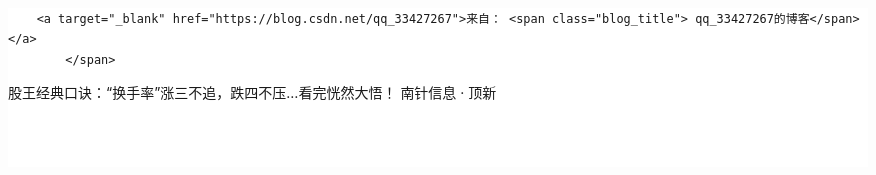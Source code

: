         <a target="_blank" href="https://blog.csdn.net/qq_33427267">来自：	<span class="blog_title"> qq_33427267的博客</span></a>
            </span>
</p>
</div>
</div>

<div class="recommend-item-box recommend-ad-box"><div id="kp_box_60" data-pid="60" data-track-view="{&quot;mod&quot;:&quot;kp_popu_60-43&quot;,&quot;con&quot;:&quot;,,&quot;}" data-track-click="{&quot;mod&quot;:&quot;kp_popu_60-43&quot;,&quot;con&quot;:&quot;,,&quot;}" data-report-view="{&quot;mod&quot;:&quot;kp_popu_60-43&quot;,&quot;keyword&quot;:&quot;&quot;}" data-report-click="{&quot;mod&quot;:&quot;kp_popu_60-43&quot;,&quot;keyword&quot;:&quot;&quot;}"><div class="mediav_ad"><newsfeed class="newsfeed QIHOO__WEB__SO__1564499268457_497" id="QIHOO__WEB__SO__1564499268457_497" style="display:block;margin:0;padding:0;border:none;width:900px;height:84px;overflow-y:hidden;overflow-x:hidden;position:relative;text-align:left;"><info-div id="QIHOO__WEB__SO__1564499268457_497-info" style="zoom:1"><info-div class="QIHOO__WEB__SO__1564499268457_497 singleImage clk" data-href="https://ssxd.mediav.com/s?type=2&amp;r=20&amp;mv_ref=blog.csdn.net&amp;enup=CAABePSOtQgAArWO9HgA&amp;mvid=NTAwMDQwNjE0MzEwNzIyMzAwNzAwMTk&amp;bid=137f51511265547b&amp;price=AAAAAF1AXUQAAAAAAAQwmEiqqCsSqbWYWRlbPg==&amp;finfo=DAABCAABAAAAQQgAAgAAAEcEAAM/TclynHxg6QAIAAIAAAADCgADHLOQHr58Ww0IAAQAAABHBgAGLbcGAAoAAAgADgAAABkKAA8AAAAAAAnrEAA&amp;ugi=FcTgigEVyNtrTBUCFSgVKBUAABXns5mEAxaACBXIARaA5Pbx67nHBRwW48jO9+iv0JbyARUAAAA&amp;uai=FeTGlAIlAhUEFt6n24DIwcOzORXyCCX7tNvgBiUAFRoUABwWtNPMzISU3otMFQAAAA&amp;ubi=FaaXWxWgueYCFaagxBgVjOOvWxUEFRwW5tqStxcW3qfw59GHyLM5NAIWqOAQJQYVtPym0AMV+gUVADbJ4Ka+hPiH8DEA&amp;clickid=0&amp;cpx=__OFFSET_X__&amp;cpy=__OFFSET_Y__&amp;cs=__EVENT_TIME_START__&amp;ce=__EVENT_TIME_END__&amp;csign2=wvqA43A3aNy=&amp;url=http%3A%2F%2Fgp31.dpos.wang" data-pv="https://ssxd.mediav.com/s?type=1&amp;r=20&amp;tid=NTAwMDQwNjE0MzEwNzIyMzAwNzAwMTk&amp;finfo=DAABCAABAAAAQQgAAgAAAEcEAAM/TclynHxg6QAIAAIAAAADCgADHLOQHr58Ww0IAAQAAABHBgAGLbcGAAoAAAgADgAAABkKAA8AAAAAAAnrEAA&amp;mv_ref=blog.csdn.net&amp;enup=CAABePSOtQgAArWO9HgA&amp;mvid=NTAwMDQwNjE0MzEwNzIyMzAwNzAwMTk&amp;bid=137f51511265547b&amp;ugi=FcTgigEVyNtrTBUCFSgVKBUAABXns5mEAxaACBXIARaA5Pbx67nHBRwW48jO9+iv0JbyARUAAAA&amp;uai=FeTGlAIlAhUEFt6n24DIwcOzORXyCCX7tNvgBiUAFRoUABwWtNPMzISU3otMFQAAAA&amp;ubi=FaaXWxWgueYCFaagxBgVjOOvWxUEFRwW5tqStxcW3qfw59GHyLM5NAIWqOAQJQYVtPym0AMV+gUVADbJ4Ka+hPiH8DEA&amp;ds=1&amp;price=AAAAAF1AXUQAAAAAAAQwmEiqqCsSqbWYWRlbPg==,https://max-l.mediav.com/rtb?type=2&amp;ver=1&amp;v=CGQSEDEzN2Y1MTUxMTI2NTU0N2IYsqOKASCisEUoAWIXNTAwMDQwNjE0MzEwNzIyMzAwNzAwMTmIAQA&amp;k=WR6XSwAAAAA=&amp;w=AAAAAF1AXUQAAAAAAAQwyiKZg2FAWOz3J3JRBw&amp;i=u2DPasRAODZW&amp;exp=BQBECgBEEABDJQBD&amp;z=1" data-clk="https://max-l.mediav.com/rtb?type=3&amp;ver=1&amp;v=CGQSEDEzN2Y1MTUxMTI2NTU0N2IYsqOKASCisEUoAWIXNTAwMDQwNjE0MzEwNzIyMzAwNzAwMTlwAA&amp;k=JcaIgQAAAAA=&amp;i=u2DPasRAODZW&amp;exp=BQBECgBEEABDJQBD&amp;x=__OFFSET_X__&amp;y=__OFFSET_Y__&amp;st=__EVENT_TIME_START__&amp;et=__EVENT_TIME_END__&amp;adw=__ADSPACE_W__&amp;adh=__ADSPACE_H__&amp;tc=&amp;turl=">
<info-div class="wrap">
<info-div class="singleImage-img singleImage-img-left">
<info-div class="img" style="background-image:url(https://s3m.mediav.com/pictogif/4d9e423b68002b239199c9871331728a_180x100_2_40_1.gif)"><info-div class="ads-tag"></info-div></info-div>
</info-div>
<info-div class="singleImage-body singleImage-body-left">
<info-div class="singleImage-title">股王经典口诀：“换手率”涨三不追，跌四不压…看完恍然大悟！</info-div>
<info-div class="singleImage-desc">南针信息 · 顶新</info-div>
</info-div>
</info-div>
<info-div style="clear:both;"></info-div>
</info-div>
</info-div></newsfeed></div>
<script type="text/javascript" src="//static.mediav.com/js/mvf_news_feed.js"></script>
<script>
           NEWS_FEED({
w: 900,
h : 84,
showid : 'Afihld',
placeholderId: "three_ad8",
inject : 'define',
define : {
imagePosition : 'left',
imageBorderRadius : 3,
imageWidth: 90,
imageHeight: 60,
imageFill : 'clip',